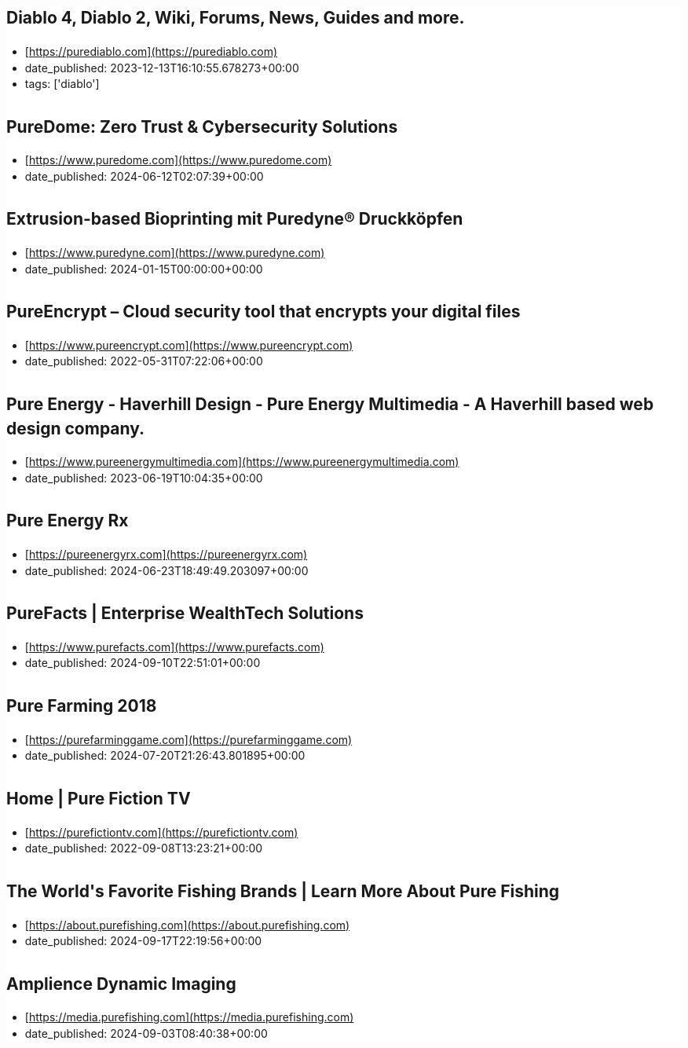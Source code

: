  ## Diablo 4, Diablo 2, Wiki, Forums, News, Guides and more.
 - [https://purediablo.com](https://purediablo.com)
 - date_published: 2023-12-13T16:10:55.678273+00:00
 - tags: ['diablo']

 ## PureDome: Zero Trust & Cybersecurity Solutions
 - [https://www.puredome.com](https://www.puredome.com)
 - date_published: 2024-06-12T02:07:39+00:00

 ## Extrusion-based Bioprinting mit Puredyne® Druckköpfen
 - [https://www.puredyne.com](https://www.puredyne.com)
 - date_published: 2024-01-15T00:00:00+00:00

 ## PureEncrypt – Cloud security tool that encrypts your digital files
 - [https://www.pureencrypt.com](https://www.pureencrypt.com)
 - date_published: 2022-05-31T07:22:06+00:00

 ## Pure Energy - Haverhill Design - Pure Energy Multimedia - A Haverhill based web design company.
 - [https://www.pureenergymultimedia.com](https://www.pureenergymultimedia.com)
 - date_published: 2023-06-19T10:04:35+00:00

 ## Pure Energy Rx
 - [https://pureenergyrx.com](https://pureenergyrx.com)
 - date_published: 2024-06-23T18:49:49.203097+00:00

 ## PureFacts | Enterprise WealthTech Solutions
 - [https://www.purefacts.com](https://www.purefacts.com)
 - date_published: 2024-09-10T22:51:01+00:00

 ## Pure Farming 2018
 - [https://purefarminggame.com](https://purefarminggame.com)
 - date_published: 2024-07-20T21:26:43.801895+00:00

 ## Home | Pure Fiction TV
 - [https://purefictiontv.com](https://purefictiontv.com)
 - date_published: 2022-09-08T13:23:21+00:00

 ## The World's Favorite Fishing Brands | Learn More About Pure Fishing
 - [https://about.purefishing.com](https://about.purefishing.com)
 - date_published: 2024-09-17T22:19:56+00:00

 ## Amplience Dynamic Imaging
 - [https://media.purefishing.com](https://media.purefishing.com)
 - date_published: 2024-09-03T08:40:38+00:00
